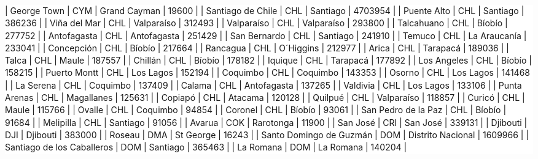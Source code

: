 | George Town | CYM | Grand Cayman | 19600 |
| Santiago de Chile | CHL | Santiago | 4703954 |
| Puente Alto | CHL | Santiago | 386236 |
| Viña del Mar | CHL | Valparaíso | 312493 |
| Valparaíso | CHL | Valparaíso | 293800 |
| Talcahuano | CHL | Bíobío | 277752 |
| Antofagasta | CHL | Antofagasta | 251429 |
| San Bernardo | CHL | Santiago | 241910 |
| Temuco | CHL | La Araucanía | 233041 |
| Concepción | CHL | Bíobío | 217664 |
| Rancagua | CHL | O´Higgins | 212977 |
| Arica | CHL | Tarapacá | 189036 |
| Talca | CHL | Maule | 187557 |
| Chillán | CHL | Bíobío | 178182 |
| Iquique | CHL | Tarapacá | 177892 |
| Los Angeles | CHL | Bíobío | 158215 |
| Puerto Montt | CHL | Los Lagos | 152194 |
| Coquimbo | CHL | Coquimbo | 143353 |
| Osorno | CHL | Los Lagos | 141468 |
| La Serena | CHL | Coquimbo | 137409 |
| Calama | CHL | Antofagasta | 137265 |
| Valdivia | CHL | Los Lagos | 133106 |
| Punta Arenas | CHL | Magallanes | 125631 |
| Copiapó | CHL | Atacama | 120128 |
| Quilpué | CHL | Valparaíso | 118857 |
| Curicó | CHL | Maule | 115766 |
| Ovalle | CHL | Coquimbo | 94854 |
| Coronel | CHL | Bíobío | 93061 |
| San Pedro de la Paz | CHL | Bíobío | 91684 |
| Melipilla | CHL | Santiago | 91056 |
| Avarua | COK | Rarotonga | 11900 |
| San José | CRI | San José | 339131 |
| Djibouti | DJI | Djibouti | 383000 |
| Roseau | DMA | St George | 16243 |
| Santo Domingo de Guzmán | DOM | Distrito Nacional | 1609966 |
| Santiago de los Caballeros | DOM | Santiago | 365463 |
| La Romana | DOM | La Romana | 140204 |